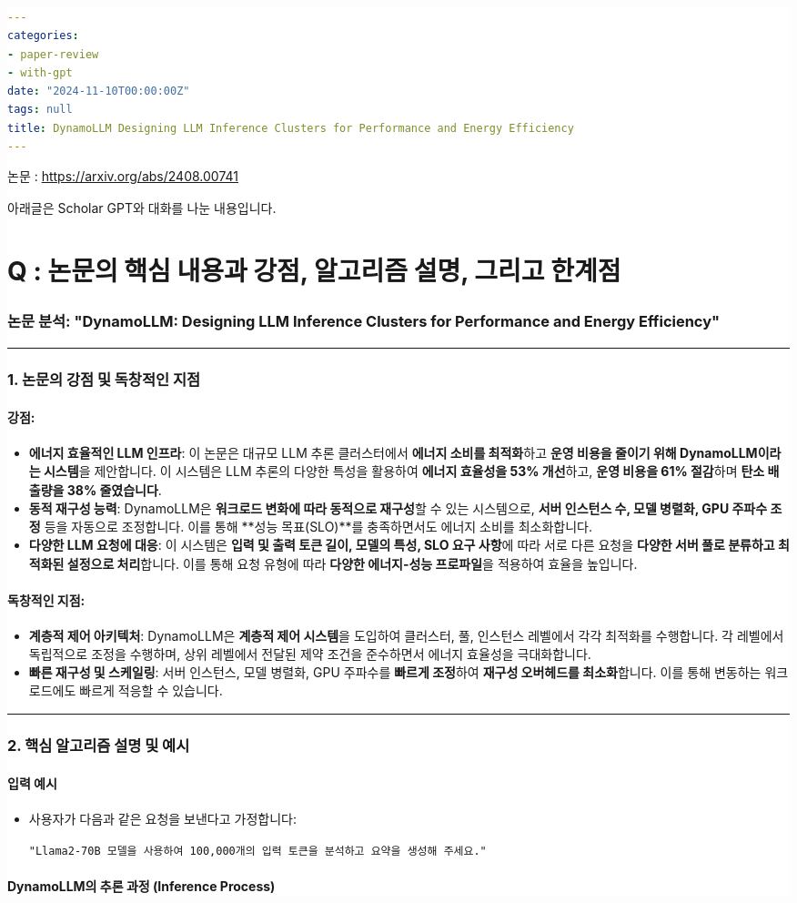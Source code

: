 ```yaml
---
categories:
- paper-review
- with-gpt
date: "2024-11-10T00:00:00Z"
tags: null
title: DynamoLLM Designing LLM Inference Clusters for Performance and Energy Efficiency
---
```



논문 : https://arxiv.org/abs/2408.00741


아래글은 Scholar GPT와 대화를 나눈 내용입니다.

# Q : 논문의 핵심 내용과 강점, 알고리즘 설명, 그리고 한계점

### **논문 분석: "DynamoLLM: Designing LLM Inference Clusters for Performance and Energy Efficiency"**

---

### **1. 논문의 강점 및 독창적인 지점**

#### **강점:**
- **에너지 효율적인 LLM 인프라**: 이 논문은 대규모 LLM 추론 클러스터에서 **에너지 소비를 최적화**하고 **운영 비용을 줄이기 위해 DynamoLLM이라는 시스템**을 제안합니다. 이 시스템은 LLM 추론의 다양한 특성을 활용하여 **에너지 효율성을 53% 개선**하고, **운영 비용을 61% 절감**하며 **탄소 배출량을 38% 줄였습니다**.
- **동적 재구성 능력**: DynamoLLM은 **워크로드 변화에 따라 동적으로 재구성**할 수 있는 시스템으로, **서버 인스턴스 수, 모델 병렬화, GPU 주파수 조정** 등을 자동으로 조정합니다. 이를 통해 **성능 목표(SLO)**를 충족하면서도 에너지 소비를 최소화합니다.
- **다양한 LLM 요청에 대응**: 이 시스템은 **입력 및 출력 토큰 길이, 모델의 특성, SLO 요구 사항**에 따라 서로 다른 요청을 **다양한 서버 풀로 분류하고 최적화된 설정으로 처리**합니다. 이를 통해 요청 유형에 따라 **다양한 에너지-성능 프로파일**을 적용하여 효율을 높입니다.

#### **독창적인 지점:**
- **계층적 제어 아키텍처**: DynamoLLM은 **계층적 제어 시스템**을 도입하여 클러스터, 풀, 인스턴스 레벨에서 각각 최적화를 수행합니다. 각 레벨에서 독립적으로 조정을 수행하며, 상위 레벨에서 전달된 제약 조건을 준수하면서 에너지 효율성을 극대화합니다.
- **빠른 재구성 및 스케일링**: 서버 인스턴스, 모델 병렬화, GPU 주파수를 **빠르게 조정**하여 **재구성 오버헤드를 최소화**합니다. 이를 통해 변동하는 워크로드에도 빠르게 적응할 수 있습니다.

---

### **2. 핵심 알고리즘 설명 및 예시**

#### **입력 예시**
- 사용자가 다음과 같은 요청을 보낸다고 가정합니다:
  ```
  "Llama2-70B 모델을 사용하여 100,000개의 입력 토큰을 분석하고 요약을 생성해 주세요."
  ```

#### **DynamoLLM의 추론 과정 (Inference Process)**

